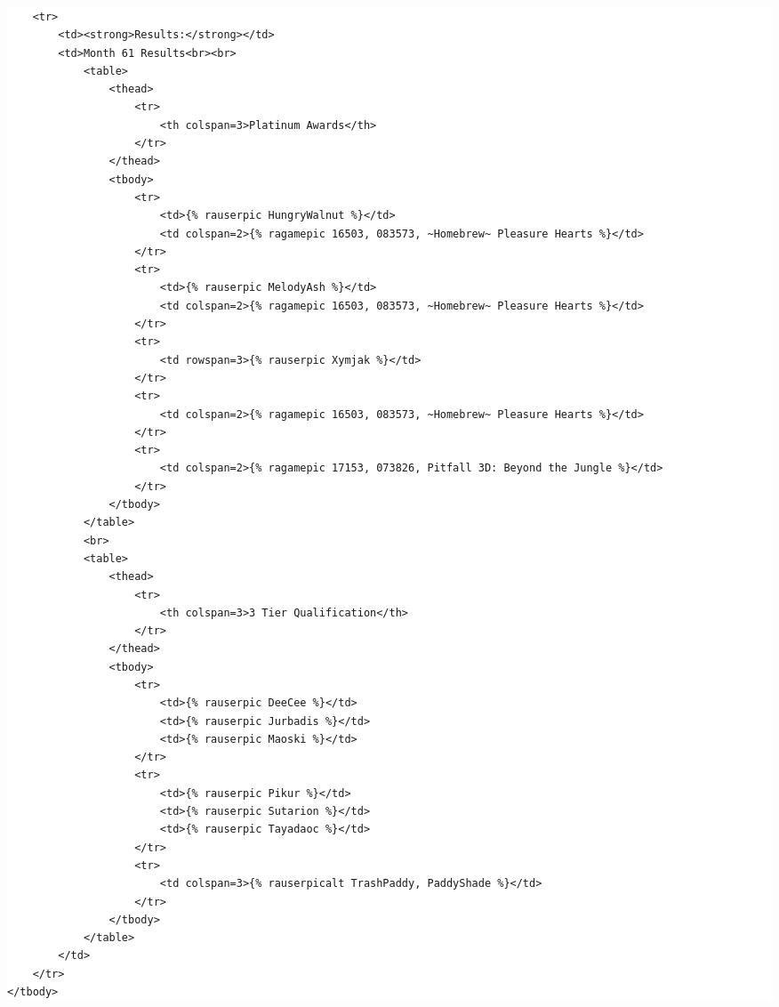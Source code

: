         <tr>
            <td><strong>Results:</strong></td>
            <td>Month 61 Results<br><br>
                <table>
                    <thead>
                        <tr>
                            <th colspan=3>Platinum Awards</th>
                        </tr>
                    </thead>
                    <tbody>
                        <tr>
                            <td>{% rauserpic HungryWalnut %}</td>
                            <td colspan=2>{% ragamepic 16503, 083573, ~Homebrew~ Pleasure Hearts %}</td>
                        </tr>
                        <tr>
                            <td>{% rauserpic MelodyAsh %}</td>
                            <td colspan=2>{% ragamepic 16503, 083573, ~Homebrew~ Pleasure Hearts %}</td>
                        </tr>
                        <tr>
                            <td rowspan=3>{% rauserpic Xymjak %}</td>
                        </tr>
                        <tr>
                            <td colspan=2>{% ragamepic 16503, 083573, ~Homebrew~ Pleasure Hearts %}</td>
                        </tr>
                        <tr>
                            <td colspan=2>{% ragamepic 17153, 073826, Pitfall 3D: Beyond the Jungle %}</td>
                        </tr>
                    </tbody>
                </table>
                <br>
                <table>
                    <thead>
                        <tr>
                            <th colspan=3>3 Tier Qualification</th>
                        </tr>
                    </thead>
                    <tbody>
                        <tr>
                            <td>{% rauserpic DeeCee %}</td>
                            <td>{% rauserpic Jurbadis %}</td>
                            <td>{% rauserpic Maoski %}</td>
                        </tr>
                        <tr>
                            <td>{% rauserpic Pikur %}</td>
                            <td>{% rauserpic Sutarion %}</td>
                            <td>{% rauserpic Tayadaoc %}</td>
                        </tr>
                        <tr>
                            <td colspan=3>{% rauserpicalt TrashPaddy, PaddyShade %}</td>
                        </tr>
                    </tbody>
                </table>
            </td>
        </tr>
    </tbody>
</table>

